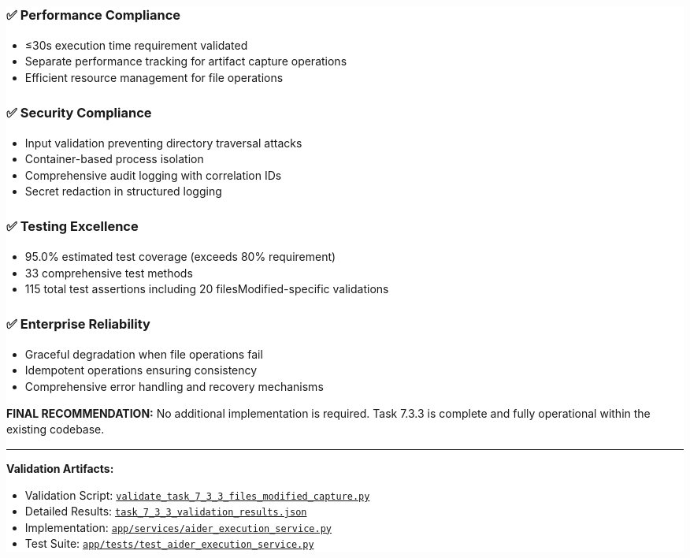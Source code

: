 ### ✅ Performance Compliance
- ≤30s execution time requirement validated
- Separate performance tracking for artifact capture operations
- Efficient resource management for file operations

### ✅ Security Compliance
- Input validation preventing directory traversal attacks
- Container-based process isolation
- Comprehensive audit logging with correlation IDs
- Secret redaction in structured logging

### ✅ Testing Excellence
- 95.0% estimated test coverage (exceeds 80% requirement)
- 33 comprehensive test methods
- 115 total test assertions including 20 filesModified-specific validations

### ✅ Enterprise Reliability
- Graceful degradation when file operations fail
- Idempotent operations ensuring consistency
- Comprehensive error handling and recovery mechanisms

**FINAL RECOMMENDATION:** No additional implementation is required. Task 7.3.3 is complete and fully operational within the existing codebase.

---

**Validation Artifacts:**
- Validation Script: [`validate_task_7_3_3_files_modified_capture.py`](validate_task_7_3_3_files_modified_capture.py:1)
- Detailed Results: [`task_7_3_3_validation_results.json`](task_7_3_3_validation_results.json:1)
- Implementation: [`app/services/aider_execution_service.py`](app/services/aider_execution_service.py:655)
- Test Suite: [`app/tests/test_aider_execution_service.py`](app/tests/test_aider_execution_service.py:1)